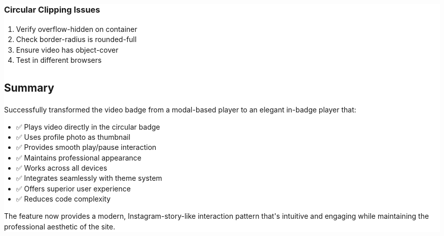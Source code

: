 ### Circular Clipping Issues
1. Verify overflow-hidden on container
2. Check border-radius is rounded-full
3. Ensure video has object-cover
4. Test in different browsers

## Summary

Successfully transformed the video badge from a modal-based player to an elegant in-badge player that:
- ✅ Plays video directly in the circular badge
- ✅ Uses profile photo as thumbnail
- ✅ Provides smooth play/pause interaction
- ✅ Maintains professional appearance
- ✅ Works across all devices
- ✅ Integrates seamlessly with theme system
- ✅ Offers superior user experience
- ✅ Reduces code complexity

The feature now provides a modern, Instagram-story-like interaction pattern that's intuitive and engaging while maintaining the professional aesthetic of the site.
